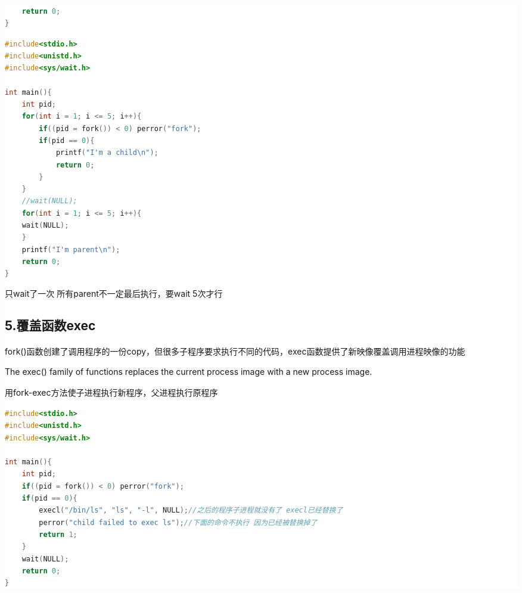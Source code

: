 ```c
    return 0;
}

```

```c
#include<stdio.h>
#include<unistd.h>
#include<sys/wait.h>

int main(){
    int pid;
    for(int i = 1; i <= 5; i++){
        if((pid = fork()) < 0) perror("fork");
        if(pid == 0){
            printf("I'm a child\n");
            return 0;
        }
    }
    //wait(NULL);
    for(int i = 1; i <= 5; i++){
    wait(NULL);
	}
    printf("I'm parent\n");
    return 0;
}

```

只wait了一次 所有parent不一定最后执行，要wait 5次才行

## 5.覆盖函数exec

fork()函数创建了调用程序的一份copy，但很多子程序要求执行不同的代码，exec函数提供了新映像覆盖调用进程映像的功能

The exec() family of functions replaces the current process image with a new process image.

用fork-exec方法使子进程执行新程序，父进程执行原程序

```c
#include<stdio.h>
#include<unistd.h>
#include<sys/wait.h>

int main(){
    int pid;
    if((pid = fork()) < 0) perror("fork");
    if(pid == 0){
        execl("/bin/ls", "ls", "-l", NULL);//之后的程序子进程就没有了 execl已经替换了
        perror("child failed to exec ls");//下面的命令不执行 因为已经被替换掉了
        return 1;
    }
    wait(NULL);
    return 0;
}

```
